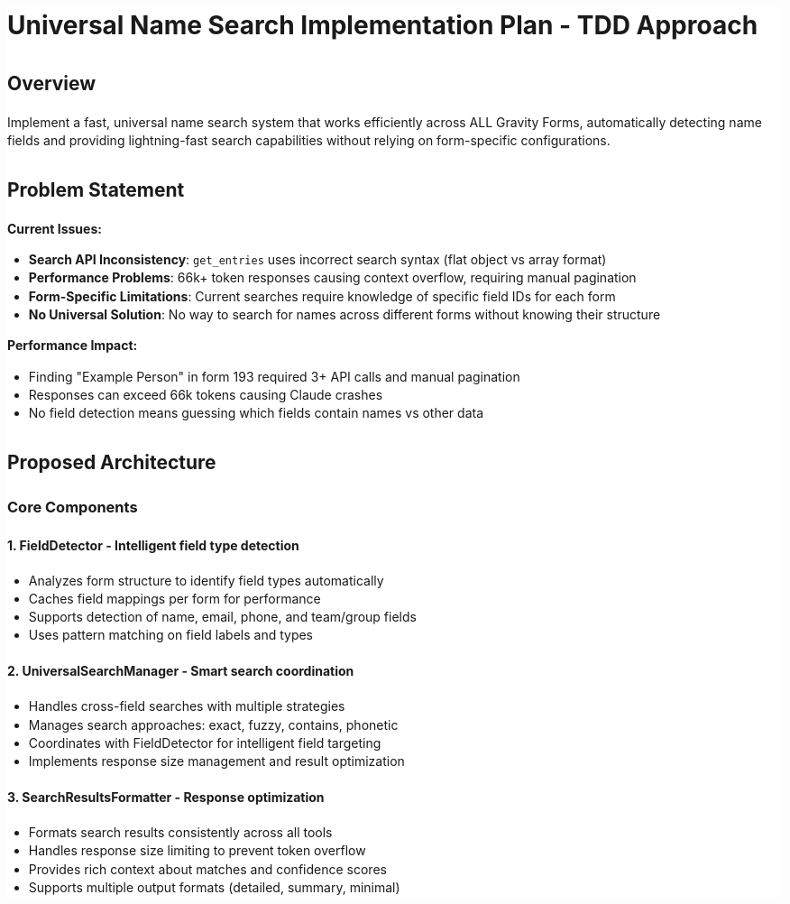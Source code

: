 # Universal Name Search Implementation Plan - TDD Approach

## Overview

Implement a fast, universal name search system that works efficiently across ALL Gravity Forms, automatically detecting name fields and providing lightning-fast search capabilities without relying on form-specific configurations.

## Problem Statement

**Current Issues:**
- **Search API Inconsistency**: `get_entries` uses incorrect search syntax (flat object vs array format)
- **Performance Problems**: 66k+ token responses causing context overflow, requiring manual pagination
- **Form-Specific Limitations**: Current searches require knowledge of specific field IDs for each form
- **No Universal Solution**: No way to search for names across different forms without knowing their structure

**Performance Impact:**
- Finding "Example Person" in form 193 required 3+ API calls and manual pagination
- Responses can exceed 66k tokens causing Claude crashes  
- No field detection means guessing which fields contain names vs other data

## Proposed Architecture

### Core Components

#### 1. **FieldDetector** - Intelligent field type detection
- Analyzes form structure to identify field types automatically
- Caches field mappings per form for performance
- Supports detection of name, email, phone, and team/group fields
- Uses pattern matching on field labels and types

#### 2. **UniversalSearchManager** - Smart search coordination  
- Handles cross-field searches with multiple strategies
- Manages search approaches: exact, fuzzy, contains, phonetic
- Coordinates with FieldDetector for intelligent field targeting
- Implements response size management and result optimization

#### 3. **SearchResultsFormatter** - Response optimization
- Formats search results consistently across all tools
- Handles response size limiting to prevent token overflow  
- Provides rich context about matches and confidence scores
- Supports multiple output formats (detailed, summary, minimal)
